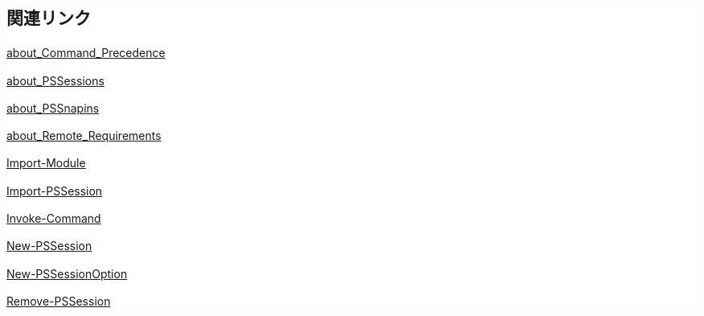 ## 関連リンク

[about_Command_Precedence](../Microsoft.PowerShell.Core/About/about_Command_Precedence.md)

[about_PSSessions](../Microsoft.PowerShell.Core/About/about_PSSessions.md)

[about_PSSnapins](../Microsoft.PowerShell.Core/About/about_PSSnapins.md)

[about_Remote_Requirements](../Microsoft.PowerShell.Core/About/about_Remote_Requirements.md)

[Import-Module](../Microsoft.PowerShell.Core/Import-Module.md)

[Import-PSSession](Import-PSSession.md)

[Invoke-Command](../Microsoft.PowerShell.Core/Invoke-Command.md)

[New-PSSession](../Microsoft.PowerShell.Core/New-PSSession.md)

[New-PSSessionOption](../Microsoft.PowerShell.Core/New-PSSessionOption.md)

[Remove-PSSession](../Microsoft.PowerShell.Core/Remove-PSSession.md)
